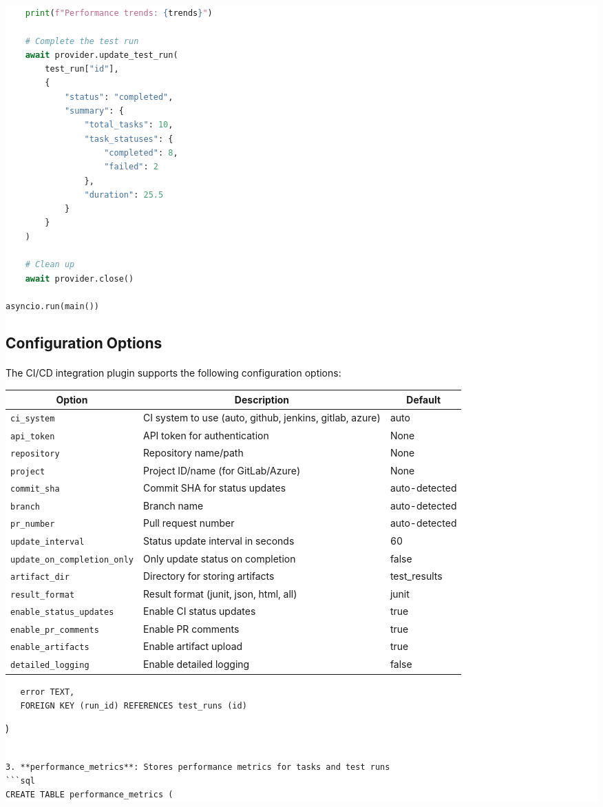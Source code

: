 ```python
    print(f"Performance trends: {trends}")
    
    # Complete the test run
    await provider.update_test_run(
        test_run["id"],
        {
            "status": "completed",
            "summary": {
                "total_tasks": 10,
                "task_statuses": {
                    "completed": 8,
                    "failed": 2
                },
                "duration": 25.5
            }
        }
    )
    
    # Clean up
    await provider.close()

asyncio.run(main())
```

## Configuration Options

The CI/CD integration plugin supports the following configuration options:

| Option | Description | Default |
|--------|-------------|---------|
| `ci_system` | CI system to use (auto, github, jenkins, gitlab, azure) | auto |
| `api_token` | API token for authentication | None |
| `repository` | Repository name/path | None |
| `project` | Project ID/name (for GitLab/Azure) | None |
| `commit_sha` | Commit SHA for status updates | auto-detected |
| `branch` | Branch name | auto-detected |
| `pr_number` | Pull request number | auto-detected |
| `update_interval` | Status update interval in seconds | 60 |
| `update_on_completion_only` | Only update status on completion | false |
| `artifact_dir` | Directory for storing artifacts | test_results |
| `result_format` | Result format (junit, json, html, all) | junit |
| `enable_status_updates` | Enable CI status updates | true |
| `enable_pr_comments` | Enable PR comments | true |
| `enable_artifacts` | Enable artifact upload | true |
| `detailed_logging` | Enable detailed logging | false |
       error TEXT,
       FOREIGN KEY (run_id) REFERENCES test_runs (id)
   )
   ```

3. **performance_metrics**: Stores performance metrics for tasks and test runs
   ```sql
   CREATE TABLE performance_metrics (
   ```